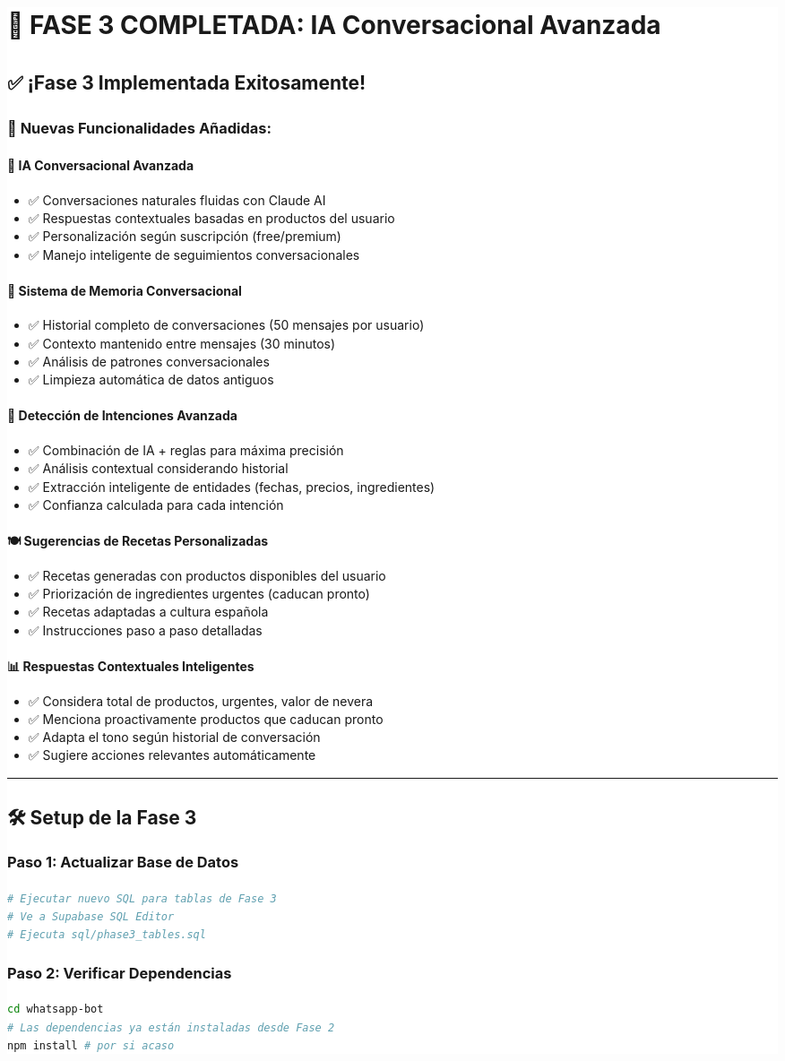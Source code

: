 # 🧠 FASE 3 COMPLETADA: IA Conversacional Avanzada

## ✅ **¡Fase 3 Implementada Exitosamente!**

### 🚀 **Nuevas Funcionalidades Añadidas:**

#### 🤖 **IA Conversacional Avanzada**
- ✅ Conversaciones naturales fluidas con Claude AI
- ✅ Respuestas contextuales basadas en productos del usuario
- ✅ Personalización según suscripción (free/premium)
- ✅ Manejo inteligente de seguimientos conversacionales

#### 🧠 **Sistema de Memoria Conversacional**
- ✅ Historial completo de conversaciones (50 mensajes por usuario)
- ✅ Contexto mantenido entre mensajes (30 minutos)
- ✅ Análisis de patrones conversacionales
- ✅ Limpieza automática de datos antiguos

#### 🎯 **Detección de Intenciones Avanzada**
- ✅ Combinación de IA + reglas para máxima precisión
- ✅ Análisis contextual considerando historial
- ✅ Extracción inteligente de entidades (fechas, precios, ingredientes)
- ✅ Confianza calculada para cada intención

#### 🍽️ **Sugerencias de Recetas Personalizadas**
- ✅ Recetas generadas con productos disponibles del usuario
- ✅ Priorización de ingredientes urgentes (caducan pronto)
- ✅ Recetas adaptadas a cultura española
- ✅ Instrucciones paso a paso detalladas

#### 📊 **Respuestas Contextuales Inteligentes**
- ✅ Considera total de productos, urgentes, valor de nevera
- ✅ Menciona proactivamente productos que caducan pronto
- ✅ Adapta el tono según historial de conversación
- ✅ Sugiere acciones relevantes automáticamente

---

## 🛠️ **Setup de la Fase 3**

### **Paso 1: Actualizar Base de Datos**
```bash
# Ejecutar nuevo SQL para tablas de Fase 3
# Ve a Supabase SQL Editor
# Ejecuta sql/phase3_tables.sql
```

### **Paso 2: Verificar Dependencias**
```bash
cd whatsapp-bot
# Las dependencias ya están instaladas desde Fase 2
npm install # por si acaso
```
